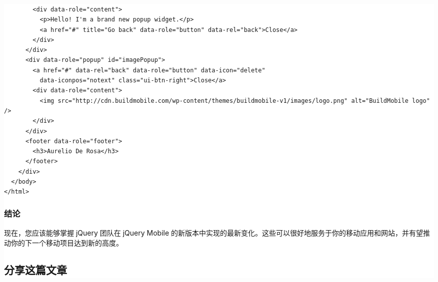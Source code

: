 ```
        <div data-role="content">
          <p>Hello! I'm a brand new popup widget.</p>
          <a href="#" title="Go back" data-role="button" data-rel="back">Close</a>
        </div>
      </div>
      <div data-role="popup" id="imagePopup">
        <a href="#" data-rel="back" data-role="button" data-icon="delete"
          data-iconpos="notext" class="ui-btn-right">Close</a>
        <div data-role="content">
          <img src="http://cdn.buildmobile.com/wp-content/themes/buildmobile-v1/images/logo.png" alt="BuildMobile logo" />
        </div>
      </div>
      <footer data-role="footer">
        <h3>Aurelio De Rosa</h3>
      </footer>
    </div>
  </body>
</html>
```

### 结论

现在，您应该能够掌握 jQuery 团队在 jQuery Mobile 的新版本中实现的最新变化。这些可以很好地服务于你的移动应用和网站，并有望推动你的下一个移动项目达到新的高度。

## 分享这篇文章